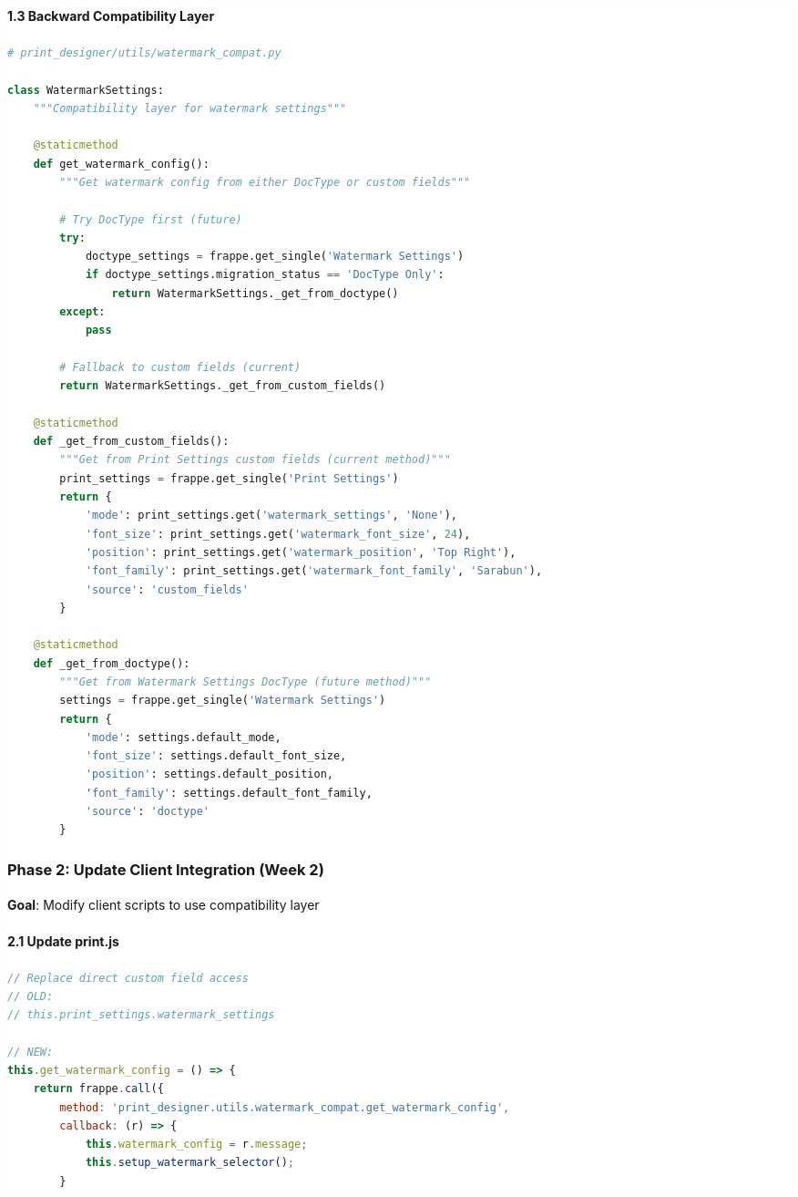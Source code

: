 #### 1.3 Backward Compatibility Layer
```python
# print_designer/utils/watermark_compat.py

class WatermarkSettings:
    """Compatibility layer for watermark settings"""
    
    @staticmethod
    def get_watermark_config():
        """Get watermark config from either DocType or custom fields"""
        
        # Try DocType first (future)
        try:
            doctype_settings = frappe.get_single('Watermark Settings')
            if doctype_settings.migration_status == 'DocType Only':
                return WatermarkSettings._get_from_doctype()
        except:
            pass
            
        # Fallback to custom fields (current)
        return WatermarkSettings._get_from_custom_fields()
    
    @staticmethod
    def _get_from_custom_fields():
        """Get from Print Settings custom fields (current method)"""
        print_settings = frappe.get_single('Print Settings')
        return {
            'mode': print_settings.get('watermark_settings', 'None'),
            'font_size': print_settings.get('watermark_font_size', 24),
            'position': print_settings.get('watermark_position', 'Top Right'),
            'font_family': print_settings.get('watermark_font_family', 'Sarabun'),
            'source': 'custom_fields'
        }
    
    @staticmethod 
    def _get_from_doctype():
        """Get from Watermark Settings DocType (future method)"""
        settings = frappe.get_single('Watermark Settings')
        return {
            'mode': settings.default_mode,
            'font_size': settings.default_font_size,
            'position': settings.default_position, 
            'font_family': settings.default_font_family,
            'source': 'doctype'
        }
```

### Phase 2: Update Client Integration (Week 2)
**Goal**: Modify client scripts to use compatibility layer

#### 2.1 Update print.js
```javascript
// Replace direct custom field access
// OLD:
// this.print_settings.watermark_settings

// NEW: 
this.get_watermark_config = () => {
    return frappe.call({
        method: 'print_designer.utils.watermark_compat.get_watermark_config',
        callback: (r) => {
            this.watermark_config = r.message;
            this.setup_watermark_selector();
        }
```
